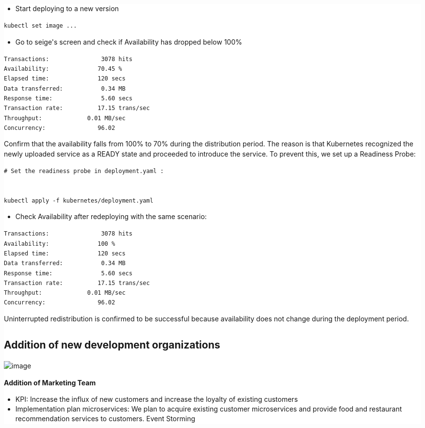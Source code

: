 - Start deploying to a new version
```
kubectl set image ...
```

- Go to seige's screen and check if Availability has dropped below 100%
```
Transactions:		        3078 hits
Availability:		       70.45 %
Elapsed time:		       120 secs
Data transferred:	        0.34 MB
Response time:		        5.60 secs
Transaction rate:	       17.15 trans/sec
Throughput:		        0.01 MB/sec
Concurrency:		       96.02

```
Confirm that the availability falls from 100% to 70% during the distribution period. The reason is that Kubernetes recognized the newly uploaded service as a READY state and proceeded to introduce the service. To prevent this, we set up a Readiness Probe:

```
# Set the readiness probe in deployment.yaml :


kubectl apply -f kubernetes/deployment.yaml
```

- Check Availability after redeploying with the same scenario:
```
Transactions:		        3078 hits
Availability:		       100 %
Elapsed time:		       120 secs
Data transferred:	        0.34 MB
Response time:		        5.60 secs
Transaction rate:	       17.15 trans/sec
Throughput:		        0.01 MB/sec
Concurrency:		       96.02

```

Uninterrupted redistribution is confirmed to be successful because availability does not change during the deployment period.


## Addition of new development organizations

  ![image](https://user-images.githubusercontent.com/487999/79684133-1d6c4300-826a-11ea-94a2-602e61814ebf.png)


**Addition of Marketing Team**

- KPI: Increase the influx of new customers and increase the loyalty of existing customers
- Implementation plan microservices: We plan to acquire existing customer microservices and provide food and restaurant recommendation services to customers. Event Storming
